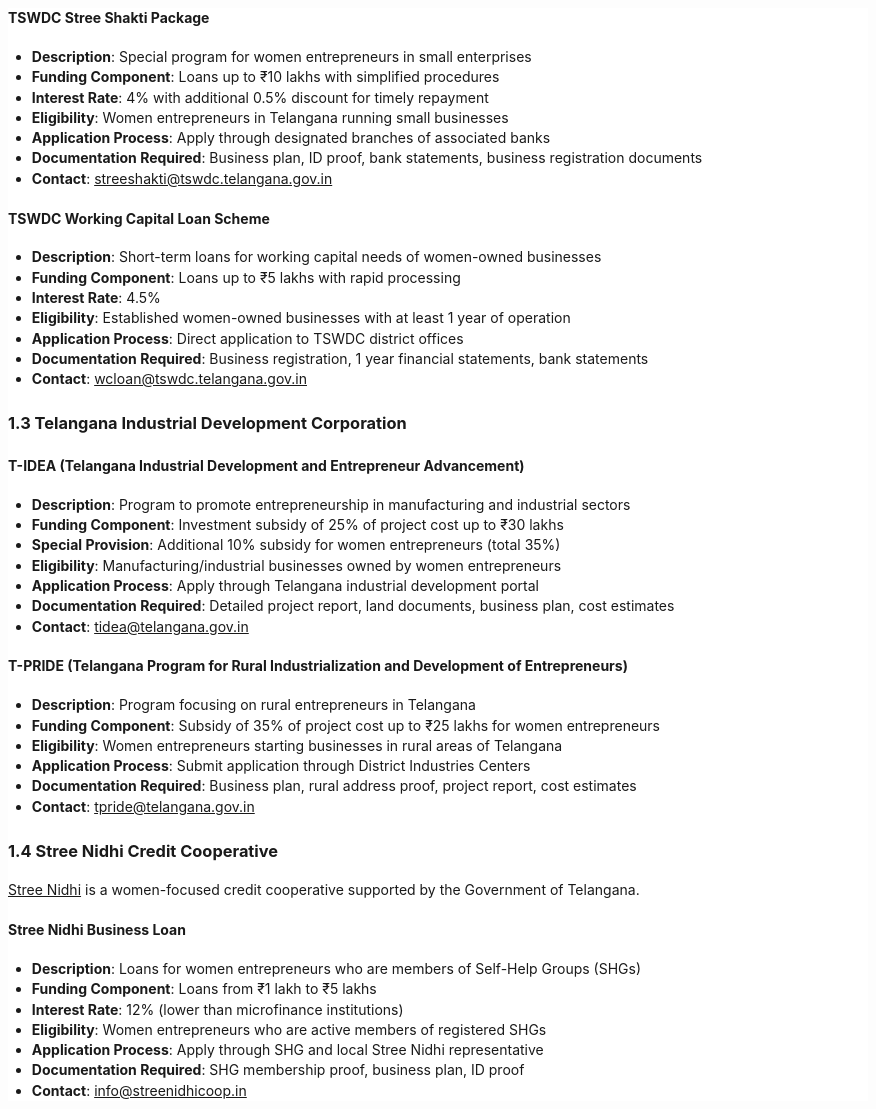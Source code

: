 #### TSWDC Stree Shakti Package
- **Description**: Special program for women entrepreneurs in small enterprises
- **Funding Component**: Loans up to ₹10 lakhs with simplified procedures
- **Interest Rate**: 4% with additional 0.5% discount for timely repayment
- **Eligibility**: Women entrepreneurs in Telangana running small businesses
- **Application Process**: Apply through designated branches of associated banks
- **Documentation Required**: Business plan, ID proof, bank statements, business registration documents
- **Contact**: streeshakti@tswdc.telangana.gov.in

#### TSWDC Working Capital Loan Scheme
- **Description**: Short-term loans for working capital needs of women-owned businesses
- **Funding Component**: Loans up to ₹5 lakhs with rapid processing
- **Interest Rate**: 4.5%
- **Eligibility**: Established women-owned businesses with at least 1 year of operation
- **Application Process**: Direct application to TSWDC district offices
- **Documentation Required**: Business registration, 1 year financial statements, bank statements
- **Contact**: wcloan@tswdc.telangana.gov.in

### 1.3 Telangana Industrial Development Corporation

#### T-IDEA (Telangana Industrial Development and Entrepreneur Advancement)
- **Description**: Program to promote entrepreneurship in manufacturing and industrial sectors
- **Funding Component**: Investment subsidy of 25% of project cost up to ₹30 lakhs
- **Special Provision**: Additional 10% subsidy for women entrepreneurs (total 35%)
- **Eligibility**: Manufacturing/industrial businesses owned by women entrepreneurs
- **Application Process**: Apply through Telangana industrial development portal
- **Documentation Required**: Detailed project report, land documents, business plan, cost estimates
- **Contact**: tidea@telangana.gov.in

#### T-PRIDE (Telangana Program for Rural Industrialization and Development of Entrepreneurs)
- **Description**: Program focusing on rural entrepreneurs in Telangana
- **Funding Component**: Subsidy of 35% of project cost up to ₹25 lakhs for women entrepreneurs
- **Eligibility**: Women entrepreneurs starting businesses in rural areas of Telangana
- **Application Process**: Submit application through District Industries Centers
- **Documentation Required**: Business plan, rural address proof, project report, cost estimates
- **Contact**: tpride@telangana.gov.in

### 1.4 Stree Nidhi Credit Cooperative

[Stree Nidhi](https://www.streenidhicoop.in/) is a women-focused credit cooperative supported by the Government of Telangana.

#### Stree Nidhi Business Loan
- **Description**: Loans for women entrepreneurs who are members of Self-Help Groups (SHGs)
- **Funding Component**: Loans from ₹1 lakh to ₹5 lakhs
- **Interest Rate**: 12% (lower than microfinance institutions)
- **Eligibility**: Women entrepreneurs who are active members of registered SHGs
- **Application Process**: Apply through SHG and local Stree Nidhi representative
- **Documentation Required**: SHG membership proof, business plan, ID proof
- **Contact**: info@streenidhicoop.in

